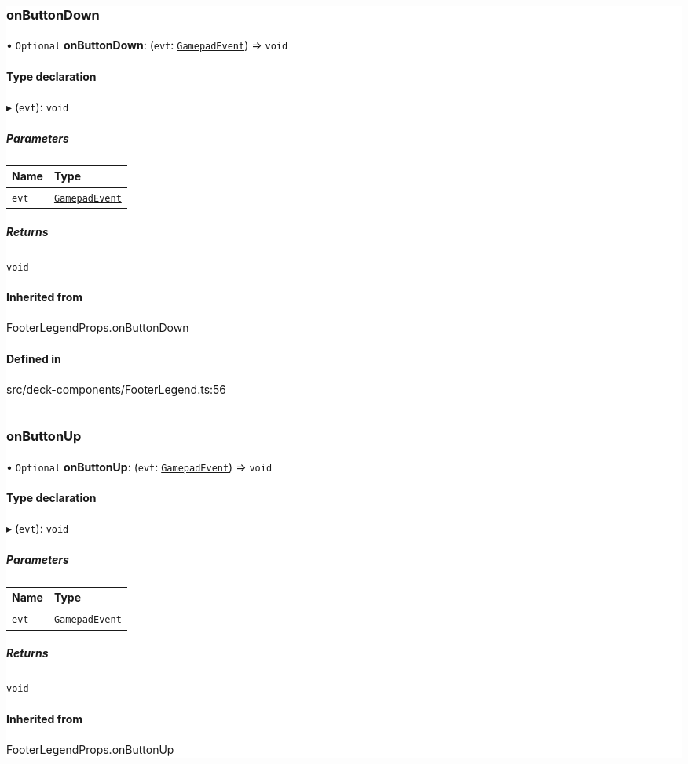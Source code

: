 ### onButtonDown

• `Optional` **onButtonDown**: (`evt`: [`GamepadEvent`](../modules/deck_components.md#gamepadevent)) => `void`

#### Type declaration

▸ (`evt`): `void`

##### Parameters

| Name | Type |
| :------ | :------ |
| `evt` | [`GamepadEvent`](../modules/deck_components.md#gamepadevent) |

##### Returns

`void`

#### Inherited from

[FooterLegendProps](deck_components.FooterLegendProps.md).[onButtonDown](deck_components.FooterLegendProps.md#onbuttondown)

#### Defined in

[src/deck-components/FooterLegend.ts:56](https://github.com/SteamDeckHomebrew/decky-frontend-lib/blob/33dd4e5/src/deck-components/FooterLegend.ts#L56)

___

### onButtonUp

• `Optional` **onButtonUp**: (`evt`: [`GamepadEvent`](../modules/deck_components.md#gamepadevent)) => `void`

#### Type declaration

▸ (`evt`): `void`

##### Parameters

| Name | Type |
| :------ | :------ |
| `evt` | [`GamepadEvent`](../modules/deck_components.md#gamepadevent) |

##### Returns

`void`

#### Inherited from

[FooterLegendProps](deck_components.FooterLegendProps.md).[onButtonUp](deck_components.FooterLegendProps.md#onbuttonup)
